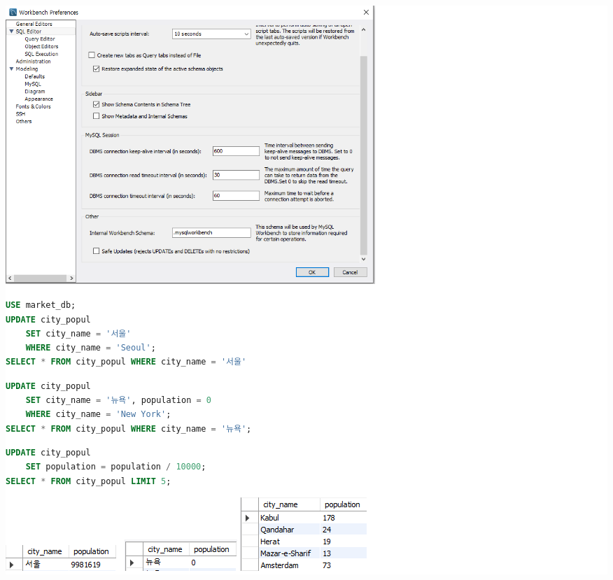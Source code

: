 <img src="markdown-images/image-20211230134630584.png" alt="image-20211230134630584" style="zoom:67%;" />

```SQL
USE market_db;
UPDATE city_popul
	SET city_name = '서울'
	WHERE city_name = 'Seoul';
SELECT * FROM city_popul WHERE city_name = '서울'
```

```SQL
UPDATE city_popul
	SET city_name = '뉴욕', population = 0
	WHERE city_name = 'New York';
SELECT * FROM city_popul WHERE city_name = '뉴욕';
```
```SQL
UPDATE city_popul
	SET population = population / 10000;
SELECT * FROM city_popul LIMIT 5;	
```

![image-20211230135343462](markdown-images/image-20211230135343462.png) 	![image-20211230135308199](markdown-images/image-20211230135308199.png) ![image-20211230135527347](markdown-images/image-20211230135527347.png)
